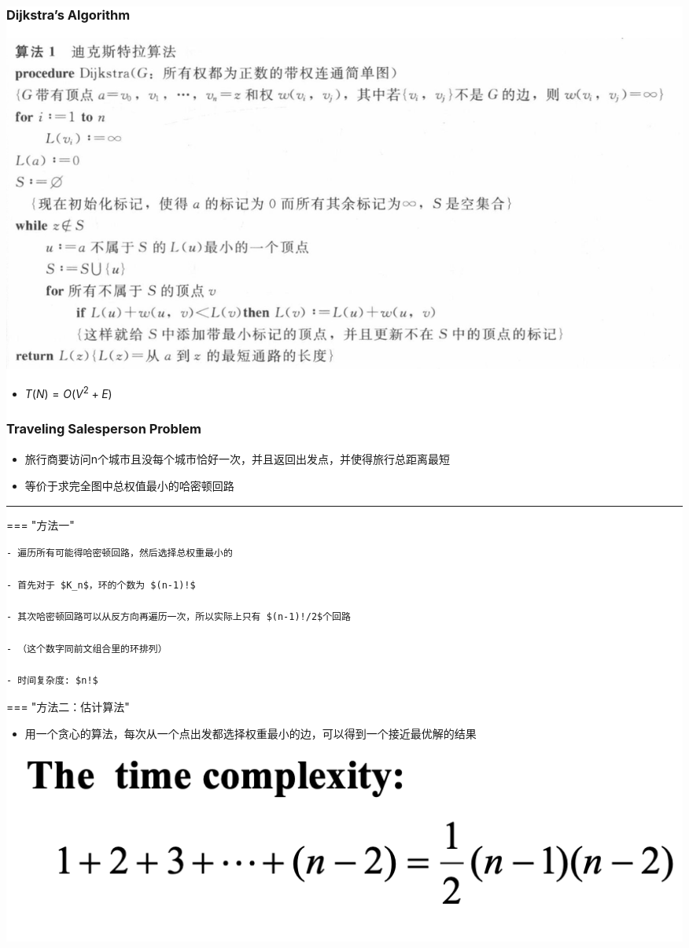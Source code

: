 ### Dijkstra’s Algorithm

![Untitled](Discrete%20Mathematics%20707067c13df14f39b11935dff13def32/Untitled%20170.png)

- $T(N)=O(V^2+E)$

### Traveling Salesperson Problem

- 旅行商要访问n个城市且没每个城市恰好一次，并且返回出发点，并使得旅行总距离最短

- 等价于求完全图中总权值最小的哈密顿回路

---

=== "方法一"

    - 遍历所有可能得哈密顿回路，然后选择总权重最小的

    - 首先对于 $K_n$，环的个数为 $(n-1)!$

    - 其次哈密顿回路可以从反方向再遍历一次，所以实际上只有 $(n-1)!/2$个回路

    - （这个数字同前文组合里的环排列）

    - 时间复杂度: $n!$


=== "方法二：估计算法"

- 用一个贪心的算法，每次从一个点出发都选择权重最小的边，可以得到一个接近最优解的结果

![Untitled](Discrete%20Mathematics%20707067c13df14f39b11935dff13def32/Untitled%20171.png)
